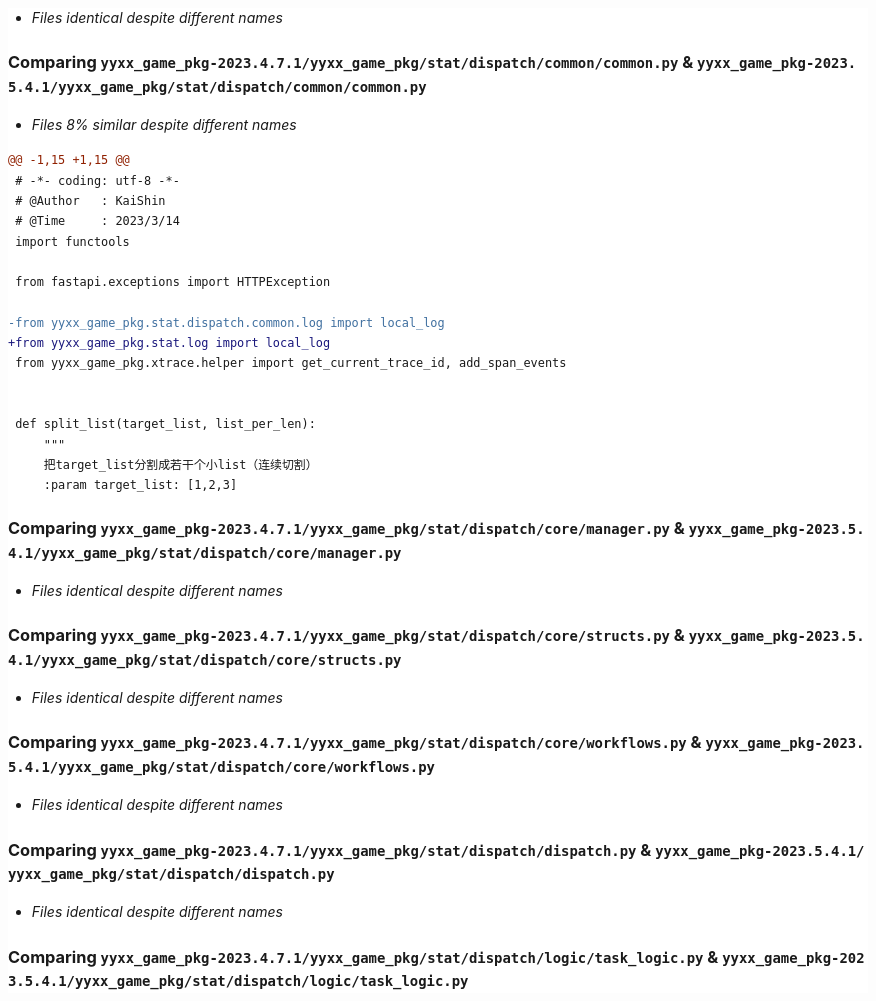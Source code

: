  * *Files identical despite different names*

### Comparing `yyxx_game_pkg-2023.4.7.1/yyxx_game_pkg/stat/dispatch/common/common.py` & `yyxx_game_pkg-2023.5.4.1/yyxx_game_pkg/stat/dispatch/common/common.py`

 * *Files 8% similar despite different names*

```diff
@@ -1,15 +1,15 @@
 # -*- coding: utf-8 -*-
 # @Author   : KaiShin
 # @Time     : 2023/3/14
 import functools
 
 from fastapi.exceptions import HTTPException
 
-from yyxx_game_pkg.stat.dispatch.common.log import local_log
+from yyxx_game_pkg.stat.log import local_log
 from yyxx_game_pkg.xtrace.helper import get_current_trace_id, add_span_events
 
 
 def split_list(target_list, list_per_len):
     """
     把target_list分割成若干个小list（连续切割）
     :param target_list: [1,2,3]
```

### Comparing `yyxx_game_pkg-2023.4.7.1/yyxx_game_pkg/stat/dispatch/core/manager.py` & `yyxx_game_pkg-2023.5.4.1/yyxx_game_pkg/stat/dispatch/core/manager.py`

 * *Files identical despite different names*

### Comparing `yyxx_game_pkg-2023.4.7.1/yyxx_game_pkg/stat/dispatch/core/structs.py` & `yyxx_game_pkg-2023.5.4.1/yyxx_game_pkg/stat/dispatch/core/structs.py`

 * *Files identical despite different names*

### Comparing `yyxx_game_pkg-2023.4.7.1/yyxx_game_pkg/stat/dispatch/core/workflows.py` & `yyxx_game_pkg-2023.5.4.1/yyxx_game_pkg/stat/dispatch/core/workflows.py`

 * *Files identical despite different names*

### Comparing `yyxx_game_pkg-2023.4.7.1/yyxx_game_pkg/stat/dispatch/dispatch.py` & `yyxx_game_pkg-2023.5.4.1/yyxx_game_pkg/stat/dispatch/dispatch.py`

 * *Files identical despite different names*

### Comparing `yyxx_game_pkg-2023.4.7.1/yyxx_game_pkg/stat/dispatch/logic/task_logic.py` & `yyxx_game_pkg-2023.5.4.1/yyxx_game_pkg/stat/dispatch/logic/task_logic.py`
